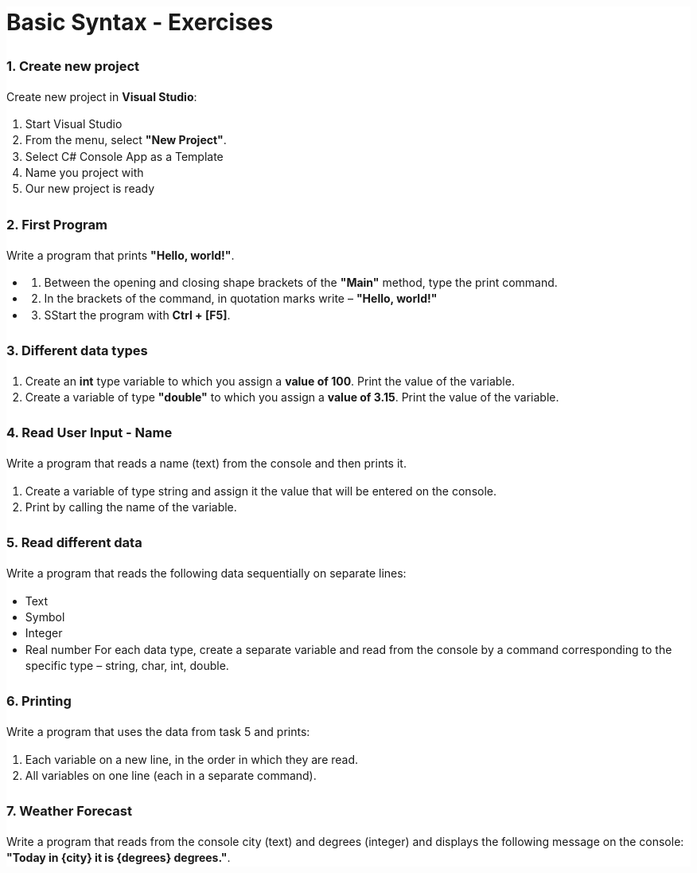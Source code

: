 # Basic Syntax - Exercises

### 1. Create new project

Create new project in **Visual Studio**:
1. Start Visual Studio
2. From the menu, select **&quot;New Project&quot;**.
3. Select C# Console App as a Template
4. Name you project with
5. Our new project is ready

### 2. First Program

Write a program that prints **&quot;Hello, world!&quot;**.
* 1. Between the opening and closing shape brackets of the **&quot;Main&quot;** method, type the print command.
* 2. In the brackets of the command, in quotation marks write – **&quot;Hello, world!&quot;**
* 3. SStart the program with **Ctrl + [F5]**.

### 3. Different data types

1. Create an **int** type variable to which you assign a **value of 100**. Print the value of the variable.
2. Create a variable of type **&quot;double&quot;** to which you assign a **value of 3.15**. Print the value of the variable.

### 4. Read User Input - Name

Write a program that reads a name (text) from the console and then prints it.
1. Create a variable of type string and assign it the value that will be entered on the console.
2. Print by calling the name of the variable.

### 5. Read different data

Write a program that reads the following data sequentially on separate lines:
* Text
* Symbol
* Integer
* Real number
For each data type, create a separate variable and read from the console by a command corresponding to the specific type – string, char, int, double.

### 6. Printing

Write a program that uses the data from task 5 and prints:
1. Each variable on a new line, in the order in which they are read.
2. All variables on one line (each in a separate command).

### 7. Weather Forecast

Write a program that reads from the console city (text) and degrees (integer) and displays the following message on the console: **&quot;Today in {city} it is {degrees} degrees.&quot;**.

